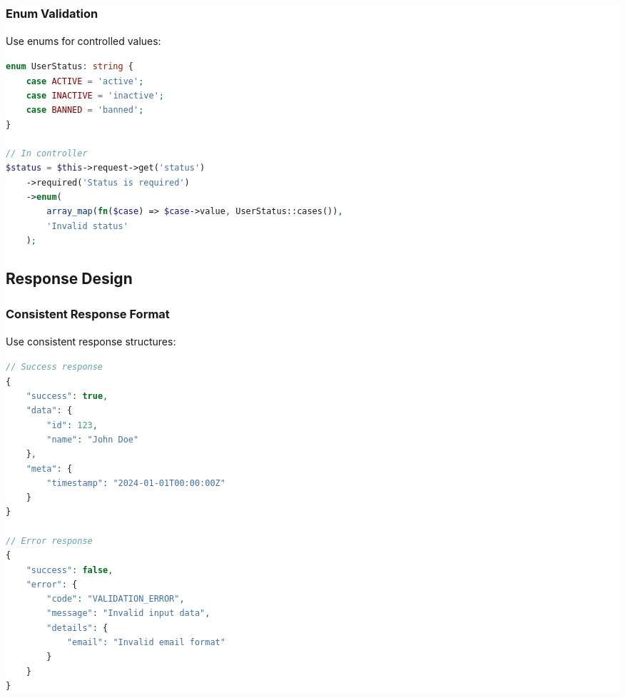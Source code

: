### Enum Validation

Use enums for controlled values:

```php
enum UserStatus: string {
    case ACTIVE = 'active';
    case INACTIVE = 'inactive';
    case BANNED = 'banned';
}

// In controller
$status = $this->request->get('status')
    ->required('Status is required')
    ->enum(
        array_map(fn($case) => $case->value, UserStatus::cases()),
        'Invalid status'
    );
```

## Response Design

### Consistent Response Format

Use consistent response structures:

```php
// Success response
{
    "success": true,
    "data": {
        "id": 123,
        "name": "John Doe"
    },
    "meta": {
        "timestamp": "2024-01-01T00:00:00Z"
    }
}

// Error response
{
    "success": false,
    "error": {
        "code": "VALIDATION_ERROR",
        "message": "Invalid input data",
        "details": {
            "email": "Invalid email format"
        }
    }
}
```
